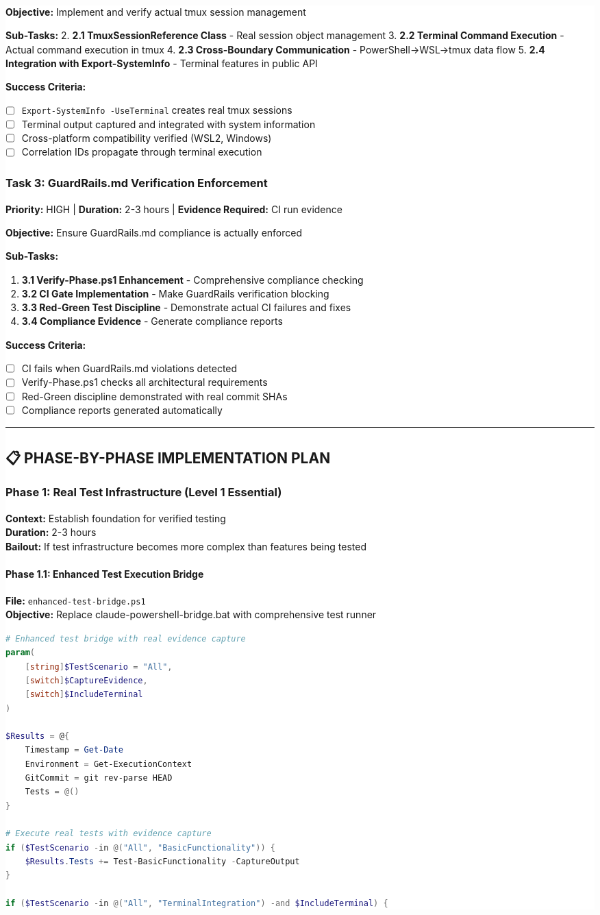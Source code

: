 **Objective:** Implement and verify actual tmux session management

**Sub-Tasks:**
2. **2.1 TmuxSessionReference Class** - Real session object management
3. **2.2 Terminal Command Execution** - Actual command execution in tmux
4. **2.3 Cross-Boundary Communication** - PowerShell→WSL→tmux data flow
5. **2.4 Integration with Export-SystemInfo** - Terminal features in public API

**Success Criteria:**
- [ ] `Export-SystemInfo -UseTerminal` creates real tmux sessions
- [ ] Terminal output captured and integrated with system information
- [ ] Cross-platform compatibility verified (WSL2, Windows)
- [ ] Correlation IDs propagate through terminal execution

### **Task 3: GuardRails.md Verification Enforcement**
**Priority:** HIGH | **Duration:** 2-3 hours | **Evidence Required:** CI run evidence

**Objective:** Ensure GuardRails.md compliance is actually enforced

**Sub-Tasks:**
1. **3.1 Verify-Phase.ps1 Enhancement** - Comprehensive compliance checking
2. **3.2 CI Gate Implementation** - Make GuardRails verification blocking
3. **3.3 Red-Green Test Discipline** - Demonstrate actual CI failures and fixes
4. **3.4 Compliance Evidence** - Generate compliance reports

**Success Criteria:**
- [ ] CI fails when GuardRails.md violations detected
- [ ] Verify-Phase.ps1 checks all architectural requirements
- [ ] Red-Green discipline demonstrated with real commit SHAs
- [ ] Compliance reports generated automatically

---

## 📋 **PHASE-BY-PHASE IMPLEMENTATION PLAN**

### **Phase 1: Real Test Infrastructure (Level 1 Essential)**
**Context:** Establish foundation for verified testing  
**Duration:** 2-3 hours  
**Bailout:** If test infrastructure becomes more complex than features being tested

#### **Phase 1.1: Enhanced Test Execution Bridge**
**File:** `enhanced-test-bridge.ps1`  
**Objective:** Replace claude-powershell-bridge.bat with comprehensive test runner

```powershell
# Enhanced test bridge with real evidence capture
param(
    [string]$TestScenario = "All",
    [switch]$CaptureEvidence,
    [switch]$IncludeTerminal
)

$Results = @{
    Timestamp = Get-Date
    Environment = Get-ExecutionContext
    GitCommit = git rev-parse HEAD
    Tests = @()
}

# Execute real tests with evidence capture
if ($TestScenario -in @("All", "BasicFunctionality")) {
    $Results.Tests += Test-BasicFunctionality -CaptureOutput
}

if ($TestScenario -in @("All", "TerminalIntegration") -and $IncludeTerminal) {
```